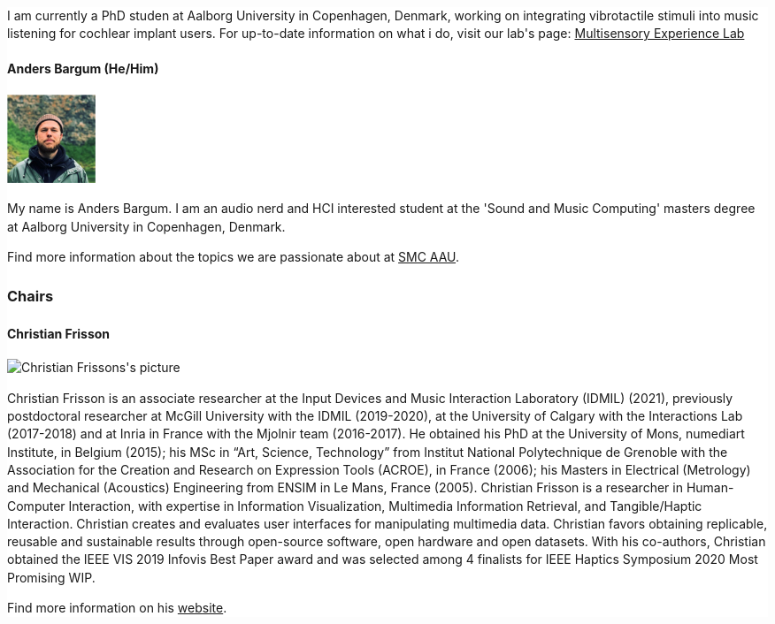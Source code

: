 I am currently a PhD studen at Aalborg University in Copenhagen, Denmark, working on integrating vibrotactile stimuli into music listening for cochlear implant users. For up-to-date information on what i do, visit our lab's page: [Multisensory Experience Lab](https://melcph.create.aau.dk/)

#### Anders Bargum (He/Him)

<img alt="Picture of Anders" src="images/portraits/Anders.png" width="100px" height="auto"/>

My name is Anders Bargum. I am an audio nerd and HCI interested student at the 'Sound and Music Computing' masters degree at Aalborg University in Copenhagen, Denmark. 
 
Find more information about the topics we are passionate about at  [SMC AAU](https://www.smc.aau.dk/).





### Chairs

#### Christian Frisson

<img alt="Christian Frissons's picture" src="images/portraits/ChristianFrisson.jpg" width="100px" height="auto"/>

Christian Frisson is an associate researcher at the Input Devices and Music Interaction Laboratory (IDMIL) (2021), previously postdoctoral researcher at McGill University with the IDMIL (2019-2020), at the University of Calgary with the Interactions Lab (2017-2018) and at Inria in France with the Mjolnir team (2016-2017). He obtained his PhD at the University of Mons, numediart Institute, in Belgium (2015); his MSc in “Art, Science, Technology” from Institut National Polytechnique de Grenoble with the Association for the Creation and Research on Expression Tools (ACROE), in France (2006); his Masters in Electrical (Metrology) and Mechanical (Acoustics) Engineering from ENSIM in Le Mans, France (2005). 
Christian Frisson is a researcher in Human-Computer Interaction, with expertise in Information Visualization, Multimedia Information Retrieval, and Tangible/Haptic Interaction. Christian creates and evaluates user interfaces for manipulating multimedia data. Christian favors obtaining replicable, reusable and sustainable results through open-source software, open hardware and open datasets. 
With his co-authors, Christian obtained the IEEE VIS 2019 Infovis Best Paper award and was selected among 4 finalists for IEEE Haptics Symposium 2020 Most Promising WIP.

Find more information on his [website](https://frisson.re).
